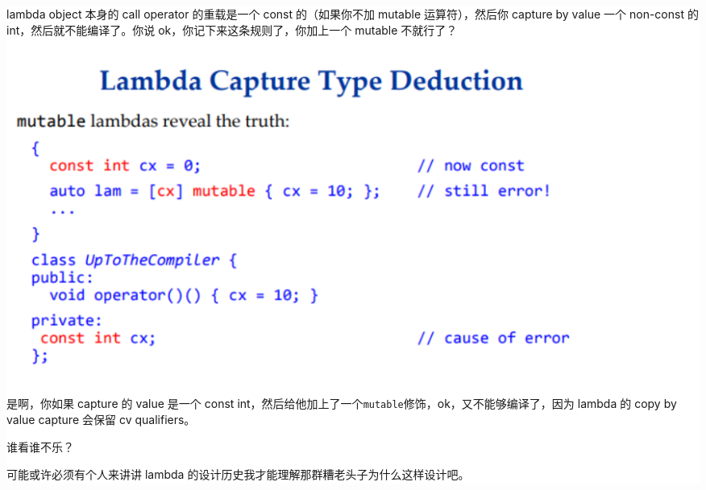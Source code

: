 lambda object 本身的 call operator 的重载是一个 const 的（如果你不加 mutable 运算符），然后你 capture by value 一个 non-const 的 int，然后就不能编译了。你说 ok，你记下来这条规则了，你加上一个 mutable 不就行了？

![image-20221102110617132](imgs/lambda-capture-type-deduction-2.png)

是啊，你如果 capture 的 value 是一个 const int，然后给他加上了一个`mutable`修饰，ok，又不能够编译了，因为 lambda 的 copy by value capture 会保留 cv qualifiers。

谁看谁不乐？

可能或许必须有个人来讲讲 lambda 的设计历史我才能理解那群糟老头子为什么这样设计吧。
